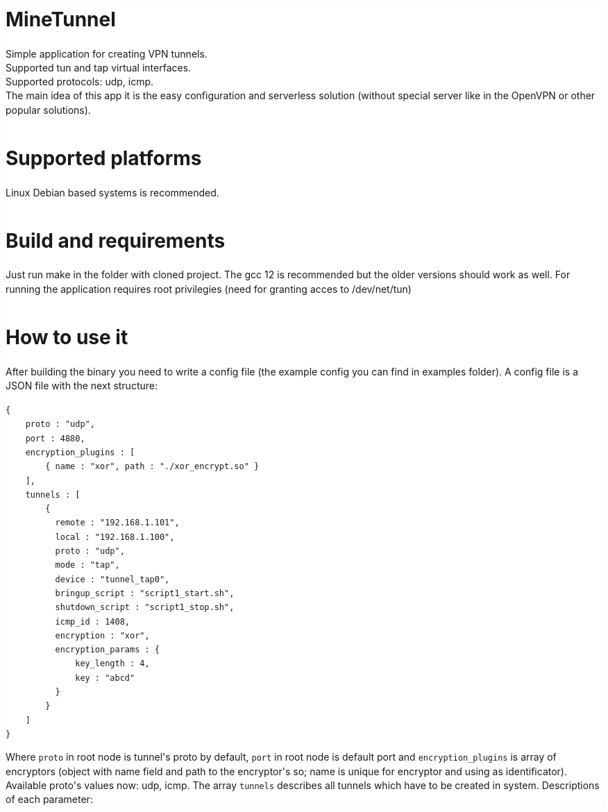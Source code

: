 # MineTunnel
Simple application for creating VPN tunnels.  
Supported tun and tap virtual interfaces.  
Supported protocols: udp, icmp.  
The main idea of this app it is the easy configuration and serverless solution (without special server like in the OpenVPN or other popular solutions).

# Supported platforms
Linux Debian based systems is recommended.

# Build and requirements
Just run make in the folder with cloned project. The gcc 12 is recommended but the older versions should work as well.
For running the application requires root privilegies (need for granting acces to /dev/net/tun)

# How to use it
After building the binary you need to write a config file (the example config you can find in examples folder). A config file is a JSON file with the next structure:

```
{
    proto : "udp",
    port : 4880,
    encryption_plugins : [
        { name : "xor", path : "./xor_encrypt.so" }
    ],
    tunnels : [
        {
          remote : "192.168.1.101", 
          local : "192.168.1.100", 
          proto : "udp", 
          mode : "tap", 
          device : "tunnel_tap0", 
          bringup_script : "script1_start.sh", 
          shutdown_script : "script1_stop.sh", 
          icmp_id : 1408, 
          encryption : "xor",
          encryption_params : { 
              key_length : 4, 
              key : "abcd" 
          }
        }
    ]
}
```

Where `proto` in root node is tunnel's proto by default, `port` in root node is default port and `encryption_plugins` is array of encryptors (object with name field and path to the encryptor's so; name is unique for encryptor and using as identificator). Available proto's values now: udp, icmp. The array `tunnels` describes all tunnels which have to be created in system. Descriptions of each parameter:

